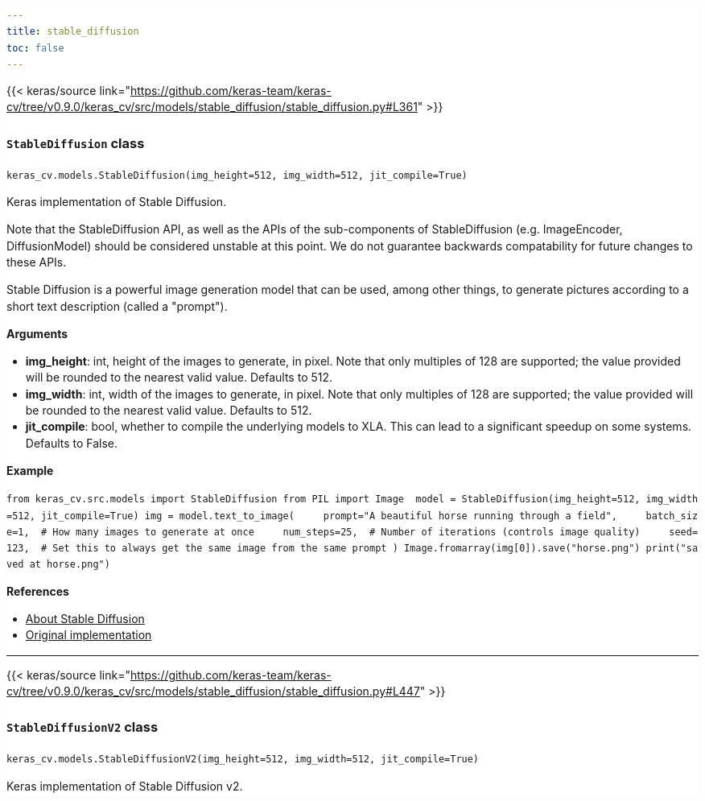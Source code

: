 ```yaml
---
title: stable_diffusion
toc: false
---
```


{{< keras/source link="https://github.com/keras-team/keras-cv/tree/v0.9.0/keras_cv/src/models/stable_diffusion/stable_diffusion.py#L361" >}}

### `StableDiffusion` class

`keras_cv.models.StableDiffusion(img_height=512, img_width=512, jit_compile=True)`

Keras implementation of Stable Diffusion.

Note that the StableDiffusion API, as well as the APIs of the sub-components of StableDiffusion (e.g. ImageEncoder, DiffusionModel) should be considered unstable at this point. We do not guarantee backwards compatability for future changes to these APIs.

Stable Diffusion is a powerful image generation model that can be used, among other things, to generate pictures according to a short text description (called a "prompt").

**Arguments**

- **img_height**: int, height of the images to generate, in pixel. Note that only multiples of 128 are supported; the value provided will be rounded to the nearest valid value. Defaults to 512.
- **img_width**: int, width of the images to generate, in pixel. Note that only multiples of 128 are supported; the value provided will be rounded to the nearest valid value. Defaults to 512.
- **jit_compile**: bool, whether to compile the underlying models to XLA. This can lead to a significant speedup on some systems. Defaults to False.

**Example**

`from keras_cv.src.models import StableDiffusion from PIL import Image  model = StableDiffusion(img_height=512, img_width=512, jit_compile=True) img = model.text_to_image(     prompt="A beautiful horse running through a field",     batch_size=1,  # How many images to generate at once     num_steps=25,  # Number of iterations (controls image quality)     seed=123,  # Set this to always get the same image from the same prompt ) Image.fromarray(img[0]).save("horse.png") print("saved at horse.png")`

**References**

- [About Stable Diffusion](https://stability.ai/blog/stable-diffusion-announcement)
- [Original implementation](https://github.com/CompVis/stable-diffusion)

---

{{< keras/source link="https://github.com/keras-team/keras-cv/tree/v0.9.0/keras_cv/src/models/stable_diffusion/stable_diffusion.py#L447" >}}

### `StableDiffusionV2` class

`keras_cv.models.StableDiffusionV2(img_height=512, img_width=512, jit_compile=True)`

Keras implementation of Stable Diffusion v2.
